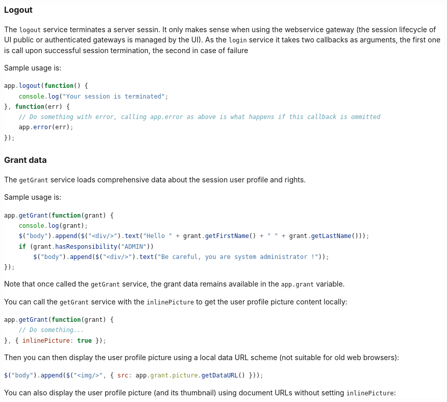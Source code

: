 ### Logout

The `logout` service terminates a server sessin. It only makes sense when using the webservice gateway (the session
lifecycle of UI public or authenticated gateways is managed by the UI). As the `login` service it takes two callbacks
as arguments, the first one is call upon successful session termination, the second in case of failure

Sample usage is:

```javascript
app.logout(function() {
	console.log("Your session is terminated";
}, function(err) {
	// Do something with error, calling app.error as above is what happens if this callback is ommitted
	app.error(err);
});
```

### Grant data

The `getGrant` service loads comprehensive data about the session user profile and rights.

Sample usage is:

```javascript
app.getGrant(function(grant) {
	console.log(grant);
	$("body").append($("<div/>").text("Hello " + grant.getFirstName() + " " + grant.getLastName()));
	if (grant.hasResponsibility("ADMIN"))
		$("body").append($("<div/>").text("Be careful, you are system administrator !"));
});
```

Note that once called the `getGrant` service, the grant data remains available in the `app.grant` variable.

You can call the `getGrant` service with the `inlinePicture` to get the user profile picture content locally:

```javascript
app.getGrant(function(grant) {
	// Do something...
}, { inlinePicture: true });
```

Then you can then display the user profile picture using a local data URL scheme (not suitable for old web browsers):

```javascript
$("body").append($("<img/>", { src: app.grant.picture.getDataURL() }));
```

You can also display the user profile picture (and its thumbnail) using document URLs without setting `inlinePicture`:
